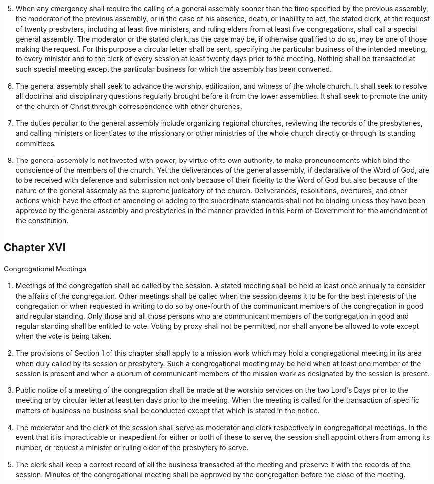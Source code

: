 5. When any emergency shall require the calling of a general assembly sooner than the time specified by the previous assembly, the moderator of the previous assembly, or in the case of his absence, death, or inability to act, the stated clerk, at the request of twenty presbyters, including at least five ministers, and ruling elders from at least five congregations, shall call a special general assembly. The moderator or the stated clerk, as the case may be, if otherwise qualified to do so, may be one of those making the request. For this purpose a circular letter shall be sent, specifying the particular business of the intended meeting, to every minister and to the clerk of every session at least twenty days prior to the meeting. Nothing shall be transacted at such special meeting except the particular business for which the assembly has been convened.

6. The general assembly shall seek to advance the worship, edification, and witness of the whole church. It shall seek to resolve all doctrinal and disciplinary questions regularly brought before it from the lower assemblies. It shall seek to promote the unity of the church of Christ through correspondence with other churches.

7. The duties peculiar to the general assembly include organizing regional churches, reviewing the records of the presbyteries, and calling ministers or licentiates to the missionary or other ministries of the whole church directly or through its standing committees.

8. The general assembly is not invested with power, by virtue of its own authority, to make pronouncements which bind the conscience of the members of the church. Yet the deliverances of the general assembly, if declarative of the Word of God, are to be received with deference and submission not only because of their fidelity to the Word of God but also because of the nature of the general assembly as the supreme judicatory of the church. Deliverances, resolutions, overtures, and other actions which have the effect of amending or adding to the subordinate standards shall not be binding unless they have been approved by the general assembly and presbyteries in the manner provided in this Form of Government for the amendment of the constitution.

## Chapter XVI
Congregational Meetings
1. Meetings of the congregation shall be called by the session. A stated meeting shall be held at least once annually to consider the affairs of the congregation. Other meetings shall be called when the session deems it to be for the best interests of the congregation or when requested in writing to do so by one-fourth of the communicant members of the congregation in good and regular standing. Only those and all those persons who are communicant members of the congregation in good and regular standing shall be entitled to vote. Voting by proxy shall not be permitted, nor shall anyone be allowed to vote except when the vote is being taken.

2. The provisions of Section 1 of this chapter shall apply to a mission work which may hold a congregational meeting in its area when duly called by its session or presbytery. Such a congregational meeting may be held when at least one member of the session is present and when a quorum of communicant members of the mission work as designated by the session is present.

3. Public notice of a meeting of the congregation shall be made at the worship services on the two Lord's Days prior to the meeting or by circular letter at least ten days prior to the meeting. When the meeting is called for the transaction of specific matters of business no business shall be conducted except that which is stated in the notice.

4. The moderator and the clerk of the session shall serve as moderator and clerk respectively in congregational meetings. In the event that it is impracticable or inexpedient for either or both of these to serve, the session shall appoint others from among its number, or request a minister or ruling elder of the presbytery to serve.

5. The clerk shall keep a correct record of all the business transacted at the meeting and preserve it with the records of the session. Minutes of the congregational meeting shall be approved by the congregation before the close of the meeting.
